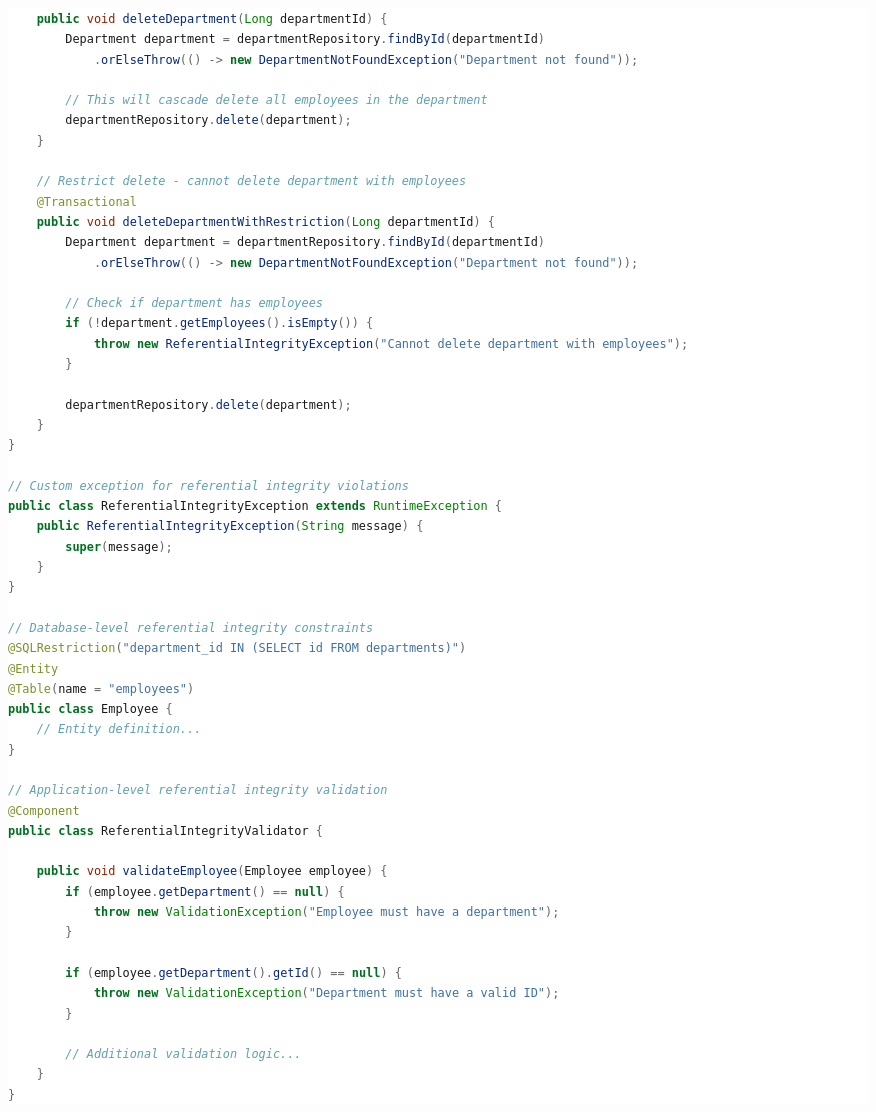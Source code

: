 ```java
    public void deleteDepartment(Long departmentId) {
        Department department = departmentRepository.findById(departmentId)
            .orElseThrow(() -> new DepartmentNotFoundException("Department not found"));
        
        // This will cascade delete all employees in the department
        departmentRepository.delete(department);
    }
    
    // Restrict delete - cannot delete department with employees
    @Transactional
    public void deleteDepartmentWithRestriction(Long departmentId) {
        Department department = departmentRepository.findById(departmentId)
            .orElseThrow(() -> new DepartmentNotFoundException("Department not found"));
        
        // Check if department has employees
        if (!department.getEmployees().isEmpty()) {
            throw new ReferentialIntegrityException("Cannot delete department with employees");
        }
        
        departmentRepository.delete(department);
    }
}

// Custom exception for referential integrity violations
public class ReferentialIntegrityException extends RuntimeException {
    public ReferentialIntegrityException(String message) {
        super(message);
    }
}

// Database-level referential integrity constraints
@SQLRestriction("department_id IN (SELECT id FROM departments)")
@Entity
@Table(name = "employees")
public class Employee {
    // Entity definition...
}

// Application-level referential integrity validation
@Component
public class ReferentialIntegrityValidator {
    
    public void validateEmployee(Employee employee) {
        if (employee.getDepartment() == null) {
            throw new ValidationException("Employee must have a department");
        }
        
        if (employee.getDepartment().getId() == null) {
            throw new ValidationException("Department must have a valid ID");
        }
        
        // Additional validation logic...
    }
}
```
